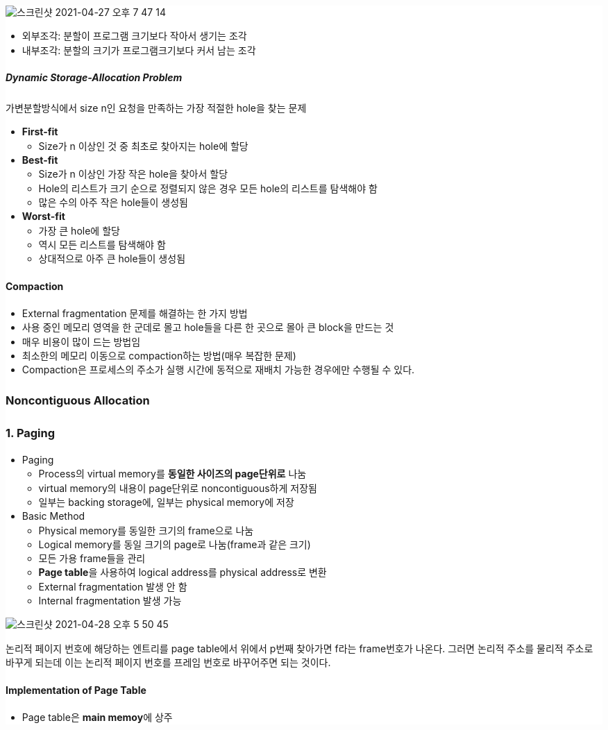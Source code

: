 <img width="515" alt="스크린샷 2021-04-27 오후 7 47 14" src="https://user-images.githubusercontent.com/72622744/116235634-1212f800-a799-11eb-8446-8ffb5258be02.png">

- 외부조각:  분할이 프로그램 크기보다 작아서 생기는 조각
- 내부조각: 분할의 크기가 프로그램크기보다 커서 남는 조각

##### Dynamic Storage-Allocation Problem

가변분할방식에서 size n인 요청을 만족하는 가장 적절한 hole을 찾는 문제

- **First-fit**
  - Size가 n 이상인 것 중 최초로 찾아지는 hole에 할당
- **Best-fit**
  - Size가 n 이상인 가장 작은 hole을 찾아서 할당
  - Hole의 리스트가 크기 순으로 정렬되지 않은 경우 모든 hole의 리스트를 탐색해야 함
  - 많은 수의 아주 작은 hole들이 생성됨
- **Worst-fit**
  - 가장 큰 hole에 할당
  - 역시 모든 리스트를 탐색해야 함
  - 상대적으로 아주 큰 hole들이 생성됨

#### Compaction

- External fragmentation 문제를 해결하는 한 가지 방법
- 사용 중인 메모리 영역을 한 군데로 몰고 hole들을 다른 한 곳으로 몰아 큰 block을 만드는 것
- 매우 비용이 많이 드는 방법임
- 최소한의 메모리 이동으로 compaction하는 방법(매우 복잡한 문제)
- Compaction은 프로세스의 주소가 실행 시간에 동적으로 재배치 가능한 경우에만 수행될 수 있다.



### Noncontiguous Allocation

### 1. Paging

- Paging
  - Process의 virtual memory를 **동일한 사이즈의 page단위로** 나눔
  - virtual memory의 내용이 page단위로 noncontiguous하게 저장됨
  - 일부는 backing storage에, 일부는  physical memory에 저장
- Basic Method
  - Physical memory를 동일한 크기의 frame으로 나눔
  - Logical memory를 동일 크기의 page로 나눔(frame과 같은 크기)
  - 모든 가용 frame들을 관리
  - **Page table**을 사용하여 logical address를 physical address로 변환
  - External fragmentation 발생 안 함
  - Internal fragmentation 발생 가능

<img width="513" alt="스크린샷 2021-04-28 오후 5 50 45" src="https://user-images.githubusercontent.com/72622744/116687990-ff92fb80-a9f0-11eb-8dc8-36f0657dd12f.png">

논리적 페이지 번호에 해당하는 엔트리를 page table에서 위에서 p번째 찾아가면 f라는 frame번호가 나온다. 그러면 논리적 주소를 물리적 주소로 바꾸게 되는데 이는 논리적 페이지 번호를 프레임 번호로 바꾸어주면 되는 것이다. 

#### Implementation of Page Table

- Page table은 **main memoy**에 상주
